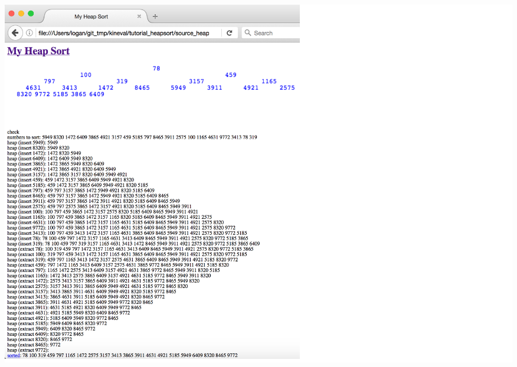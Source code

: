 <img src="/assets/images/asgn1/heapsort_complete.png" alt="completed narrow2.js planning scene"
style="width:500px;heigh:auto"/>
</center>
